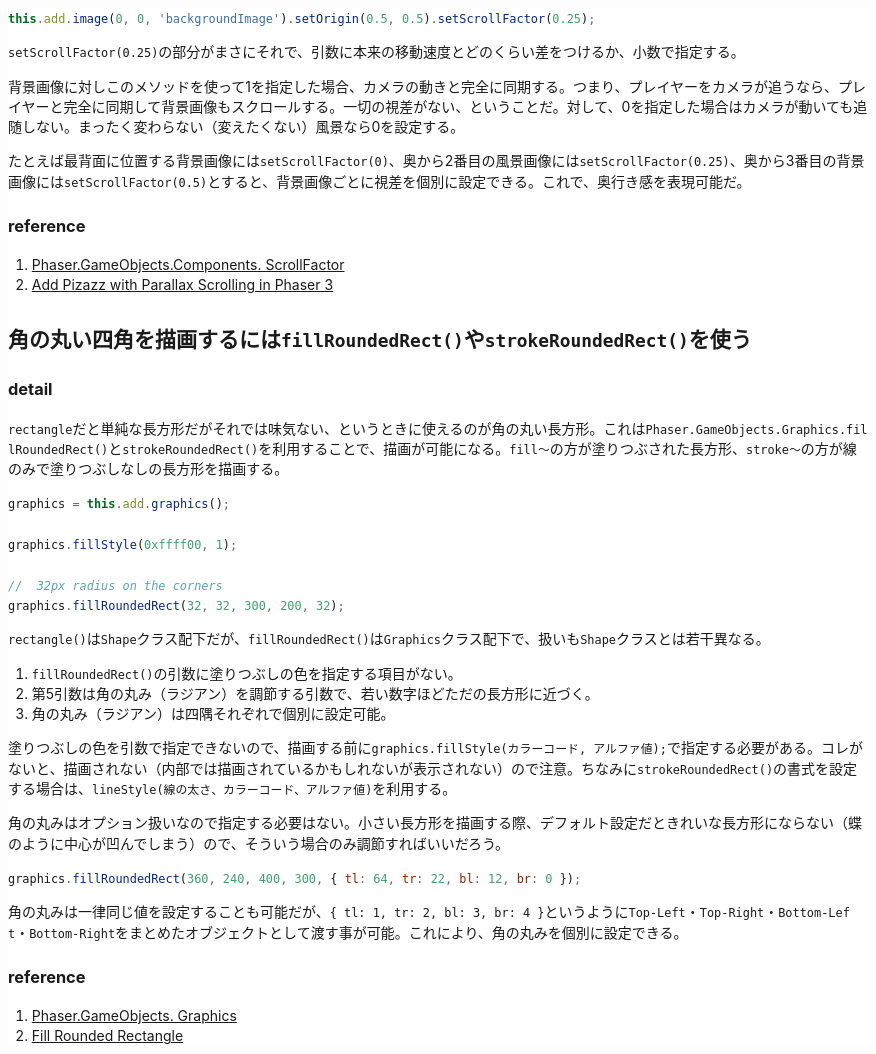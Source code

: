 ```typescript
this.add.image(0, 0, 'backgroundImage').setOrigin(0.5, 0.5).setScrollFactor(0.25);
```

`setScrollFactor(0.25)`の部分がまさにそれで、引数に本来の移動速度とどのくらい差をつけるか、小数で指定する。

背景画像に対しこのメソッドを使って1を指定した場合、カメラの動きと完全に同期する。つまり、プレイヤーをカメラが追うなら、プレイヤーと完全に同期して背景画像もスクロールする。一切の視差がない、ということだ。対して、0を指定した場合はカメラが動いても追随しない。まったく変わらない（変えたくない）風景なら0を設定する。

たとえば最背面に位置する背景画像には`setScrollFactor(0)`、奥から2番目の風景画像には`setScrollFactor(0.25)`、奥から3番目の背景画像には`setScrollFactor(0.5)`とすると、背景画像ごとに視差を個別に設定できる。これで、奥行き感を表現可能だ。

### reference

1. [Phaser.GameObjects.Components. ScrollFactor ](https://photonstorm.github.io/phaser3-docs/Phaser.GameObjects.Components.ScrollFactor.html#setScrollFactor__anchor)
1. [Add Pizazz with Parallax Scrolling in Phaser 3](https://blog.ourcade.co/posts/2020/add-pizazz-parallax-scrolling-phaser-3/)

## 角の丸い四角を描画するには`fillRoundedRect()`や`strokeRoundedRect()`を使う

### detail

`rectangle`だと単純な長方形だがそれでは味気ない、というときに使えるのが角の丸い長方形。これは`Phaser.GameObjects.Graphics.fillRoundedRect()`と`strokeRoundedRect()`を利用することで、描画が可能になる。`fill〜`の方が塗りつぶされた長方形、`stroke〜`の方が線のみで塗りつぶしなしの長方形を描画する。

```javascript
graphics = this.add.graphics();

graphics.fillStyle(0xffff00, 1);

//  32px radius on the corners
graphics.fillRoundedRect(32, 32, 300, 200, 32);
```

`rectangle()`は`Shape`クラス配下だが、`fillRoundedRect()`は`Graphics`クラス配下で、扱いも`Shape`クラスとは若干異なる。

1. `fillRoundedRect()`の引数に塗りつぶしの色を指定する項目がない。
3. 第5引数は角の丸み（ラジアン）を調節する引数で、若い数字ほどただの長方形に近づく。
4. 角の丸み（ラジアン）は四隅それぞれで個別に設定可能。

塗りつぶしの色を引数で指定できないので、描画する前に`graphics.fillStyle(カラーコード, アルファ値);`で指定する必要がある。コレがないと、描画されない（内部では描画されているかもしれないが表示されない）ので注意。ちなみに`strokeRoundedRect()`の書式を設定する場合は、`lineStyle(線の太さ、カラーコード、アルファ値)`を利用する。

角の丸みはオプション扱いなので指定する必要はない。小さい長方形を描画する際、デフォルト設定だときれいな長方形にならない（蝶のように中心が凹んでしまう）ので、そういう場合のみ調節すればいいだろう。

```javascript
graphics.fillRoundedRect(360, 240, 400, 300, { tl: 64, tr: 22, bl: 12, br: 0 });
```

角の丸みは一律同じ値を設定することも可能だが、`{ tl: 1, tr: 2, bl: 3, br: 4 }`というように`Top-Left`・`Top-Right`・`Bottom-Left`・`Bottom-Right`をまとめたオブジェクトとして渡す事が可能。これにより、角の丸みを個別に設定できる。

### reference

1. [Phaser.GameObjects. Graphics](https://photonstorm.github.io/phaser3-docs/Phaser.GameObjects.Graphics.html#fillRoundedRect__anchor)
2. [Fill Rounded Rectangle](https://www.phaser.io/examples/v3/view/game-objects/graphics/fill-rounded-rectangle)
